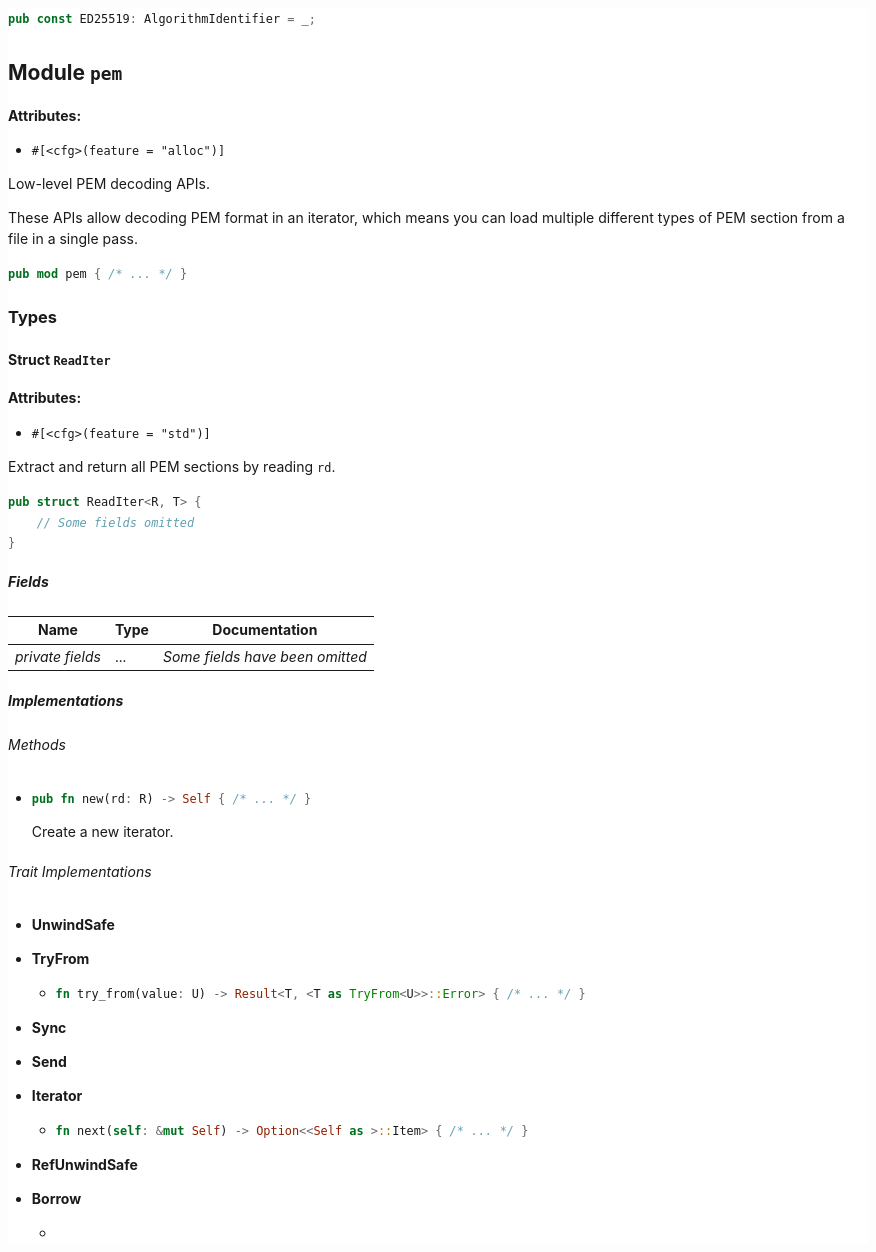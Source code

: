 ```rust
pub const ED25519: AlgorithmIdentifier = _;
```

## Module `pem`

**Attributes:**

- `#[<cfg>(feature = "alloc")]`

Low-level PEM decoding APIs.

These APIs allow decoding PEM format in an iterator, which means you
can load multiple different types of PEM section from a file in a single
pass.

```rust
pub mod pem { /* ... */ }
```

### Types

#### Struct `ReadIter`

**Attributes:**

- `#[<cfg>(feature = "std")]`

Extract and return all PEM sections by reading `rd`.

```rust
pub struct ReadIter<R, T> {
    // Some fields omitted
}
```

##### Fields

| Name | Type | Documentation |
|------|------|---------------|
| *private fields* | ... | *Some fields have been omitted* |

##### Implementations

###### Methods

- ```rust
  pub fn new(rd: R) -> Self { /* ... */ }
  ```
  Create a new iterator.

###### Trait Implementations

- **UnwindSafe**
- **TryFrom**
  - ```rust
    fn try_from(value: U) -> Result<T, <T as TryFrom<U>>::Error> { /* ... */ }
    ```

- **Sync**
- **Send**
- **Iterator**
  - ```rust
    fn next(self: &mut Self) -> Option<<Self as >::Item> { /* ... */ }
    ```

- **RefUnwindSafe**
- **Borrow**
  - ```rust
  ```

[`Rc`]: https://doc.rust-lang.org/std/rc/struct.Rc.html
[`Arc`]: https://doc.rust-lang.org/std/sync/struct.Arc.html
[`PrivateKeyDer::clone_key()`]: https://docs.rs/rustls-pki-types/latest/rustls_pki_types/enum.PrivateKeyDer.html#method.clone_key
[`rustls_webpki::anchor_from_trusted_cert()`]: https://docs.rs/rustls-webpki/latest/webpki/fn.anchor_from_trusted_cert.html